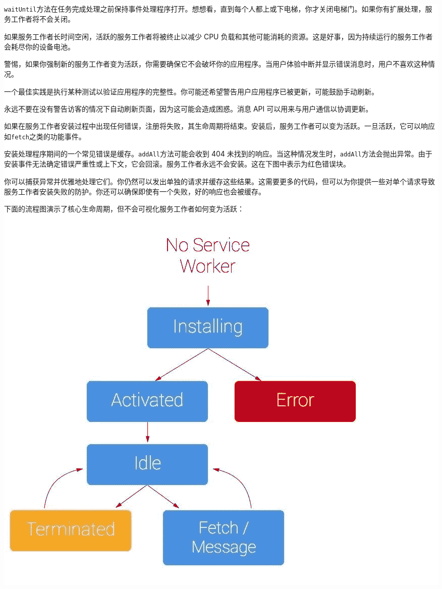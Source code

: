 `waitUntil`方法在任务完成处理之前保持事件处理程序打开。想想看，直到每个人都上或下电梯，你才关闭电梯门。如果你有扩展处理，服务工作者将不会关闭。

如果服务工作者长时间空闲，活跃的服务工作者将被终止以减少 CPU 负载和其他可能消耗的资源。这是好事，因为持续运行的服务工作者会耗尽你的设备电池。

警惕，如果你强制新的服务工作者变为活跃，你需要确保它不会破坏你的应用程序。当用户体验中断并显示错误消息时，用户不喜欢这种情况。

一个最佳实践是执行某种测试以验证应用程序的完整性。你可能还希望警告用户应用程序已被更新，可能鼓励手动刷新。

永远不要在没有警告访客的情况下自动刷新页面，因为这可能会造成困惑。消息 API 可以用来与用户通信以协调更新。

如果在服务工作者安装过程中出现任何错误，注册将失败，其生命周期将结束。安装后，服务工作者可以变为活跃。一旦活跃，它可以响应如`fetch`之类的功能事件。

安装处理程序期间的一个常见错误是缓存。`addAll`方法可能会收到 404 未找到的响应。当这种情况发生时，`addAll`方法会抛出异常。由于安装事件无法确定错误严重性或上下文，它会回滚。服务工作者永远不会安装。这在下图中表示为红色错误块。

你可以捕获异常并优雅地处理它们。你仍然可以发出单独的请求并缓存这些结果。这需要更多的代码，但可以为你提供一些对单个请求导致服务工作者安装失败的防护。你还可以确保即使有一个失败，好的响应也会被缓存。

下面的流程图演示了核心生命周期，但不会可视化服务工作者如何变为活跃：

![图片](img/00064.jpeg)
